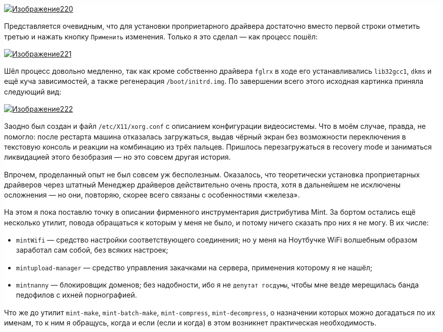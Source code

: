 [![Изображение220](http://alv.me/wp-content/img/im_cin_img/mint-tools_066-572x443.png)](http://alv.me/wp-content/img/2014/12/mint-tools_066.png)

Представляется очевидным, что для установки проприетарного драйвера достаточно вместо первой строки отметить третью и нажать кнопку `Применить` изменения. Только я это сделал — как процесс пошёл:

[![Изображение221](http://alv.me/wp-content/img/im_cin_img/mint-tools_067-572x443.png)](http://alv.me/wp-content/img/2014/12/mint-tools_067.png) [](http://alv.me/wp-content/img/2014/12/mint-tools_067.png)

Шёл процесс довольно медленно, так как кроме собственно драйвера `fglrx` в ходе его устанавливались `lib32gcc1`, `dkms` и ещё куча зависимостей, а также регенерация `/boot/initrd.img`. По завершении всего этого исходная картинка приняла следующий вид:

[![Изображение222](http://alv.me/wp-content/img/im_cin_img/mint-tools_068-572x443.png)](http://alv.me/wp-content/img/2014/12/mint-tools_068.png)

Заодно был создан и файл `/etc/X11/xorg.conf` с описанием конфигурации видеосистемы. Что в моём случае, правда, не помогло: после рестарта машина отказалась загружаться, выдав чёрный экран без возможности переключения в текстовую консоль и реакции на комбинацию из трёх пальцев. Пришлось перезагружаться в recovery mode и заниматься ликвидацией этого безобразия — но это совсем другая история.

Впрочем, проделанный опыт не был совсем уж бесполезным. Оказалось, что теоретически установка проприетарных драйверов через штатный Менеджер драйверов действительно очень проста, хотя в дальнейшем не исключены осложнения — но они, повторяю, скорее всего связаны с особенностями «железа».

На этом я пока поставлю точку в описании фирменного инструментария дистрибутива Mint. За бортом остались ещё несколько утилит, повода обращаться к которым у меня не было, и потому ничего сказать про них я не могу. В их числе:

- `mintWifi` — средство настройки соответствующего соединения; но у меня на Ноутбучке WiFi волшебным образом заработал сам собой, без всяких настроек;

- `mintupload-manager` — средство управления закачками на сервера, применения которому я не нашёл;

- `mintnanny` — блокировщик доменов; без надобности, ибо я не `депутат госдумы`, чтобы мне везде мерещилась банда педофилов с ихней порнографией.

Что же до утилит `mint-make`, `mint-batch-make`, `mint-compress`, `mint-decompress`, о назначении которых можно догадаться по их именам, то к ним я обращусь, когда и если (если и когда) в этом возникнет практическая необходимость.

